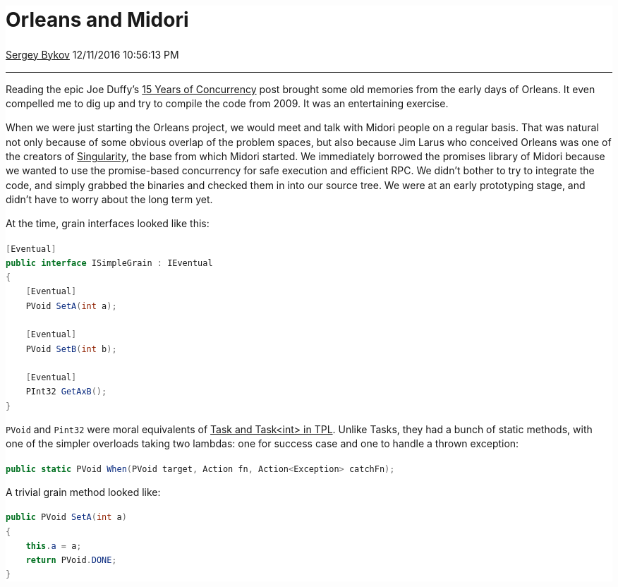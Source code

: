 Orleans and Midori
==================

[Sergey Bykov](https://github.com/sergeybykov)
12/11/2016 10:56:13 PM

* * * * *

Reading the epic Joe Duffy’s [15 Years of Concurrency](http://joeduffyblog.com/2016/11/30/15-years-of-concurrency/) post brought some old memories from the early days of Orleans.
It even compelled me to dig up and try to compile the code from 2009.
It was an entertaining exercise.

When we were just starting the Orleans project, we would meet and talk with Midori people on a regular basis.
That was natural not only because of some obvious overlap of the problem spaces, but also because Jim Larus who conceived Orleans was one of the creators of [Singularity](https://www.microsoft.com/en-us/research/project/singularity/), the base from which Midori started.
We immediately borrowed the promises library of Midori because we wanted to use the promise-based concurrency
for safe execution and efficient RPC. We didn’t bother to try to
integrate the code, and simply grabbed the binaries and checked them in
into our source tree. We were at an early prototyping stage, and didn’t
have to worry about the long term yet.

At the time, grain interfaces looked like this:

```csharp
[Eventual]
public interface ISimpleGrain : IEventual
{
    [Eventual]
    PVoid SetA(int a);

    [Eventual]
    PVoid SetB(int b);

    [Eventual]
    PInt32 GetAxB();
}
```

`PVoid` and `Pint32` were moral equivalents of [Task and Task\<int\> in TPL](https://msdn.microsoft.com/en-us/library/dd537609(v=vs.110).aspx).
Unlike Tasks, they had a bunch of static methods, with one of the simpler overloads taking two lambdas: one for success case and one to
handle a thrown exception:  

```csharp
public static PVoid When(PVoid target, Action fn, Action<Exception> catchFn);
```

A trivial grain method looked like:

```csharp
public PVoid SetA(int a)
{
    this.a = a;
    return PVoid.DONE;
}
```
